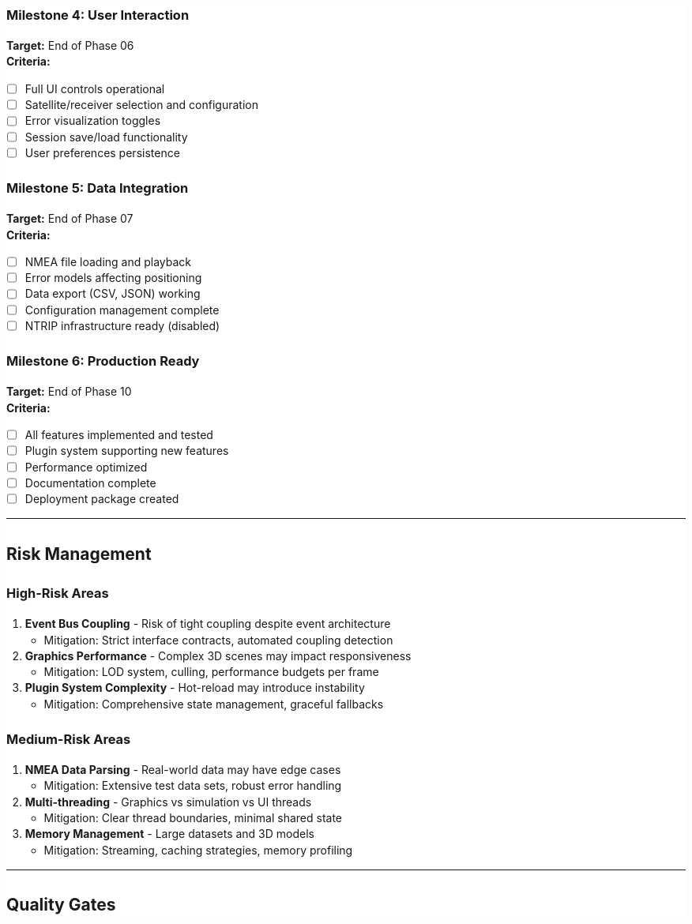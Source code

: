 ### Milestone 4: User Interaction
**Target:** End of Phase 06  
**Criteria:**
- [ ] Full UI controls operational
- [ ] Satellite/receiver selection and configuration
- [ ] Error visualization toggles
- [ ] Session save/load functionality
- [ ] User preferences persistence

### Milestone 5: Data Integration
**Target:** End of Phase 07  
**Criteria:**
- [ ] NMEA file loading and playback
- [ ] Error models affecting positioning
- [ ] Data export (CSV, JSON) working
- [ ] Configuration management complete
- [ ] NTRIP infrastructure ready (disabled)

### Milestone 6: Production Ready
**Target:** End of Phase 10  
**Criteria:**
- [ ] All features implemented and tested
- [ ] Plugin system supporting new features
- [ ] Performance optimized
- [ ] Documentation complete
- [ ] Deployment package created

---

## Risk Management

### High-Risk Areas
1. **Event Bus Coupling** - Risk of tight coupling despite event architecture
   - Mitigation: Strict interface contracts, automated coupling detection
2. **Graphics Performance** - Complex 3D scenes may impact responsiveness
   - Mitigation: LOD system, culling, performance budgets per frame
3. **Plugin System Complexity** - Hot-reload may introduce instability
   - Mitigation: Comprehensive state management, graceful fallbacks

### Medium-Risk Areas
1. **NMEA Data Parsing** - Real-world data may have edge cases
   - Mitigation: Extensive test data sets, robust error handling
2. **Multi-threading** - Graphics vs simulation vs UI threads
   - Mitigation: Clear thread boundaries, minimal shared state
3. **Memory Management** - Large datasets and 3D models
   - Mitigation: Streaming, caching strategies, memory profiling

---

## Quality Gates
